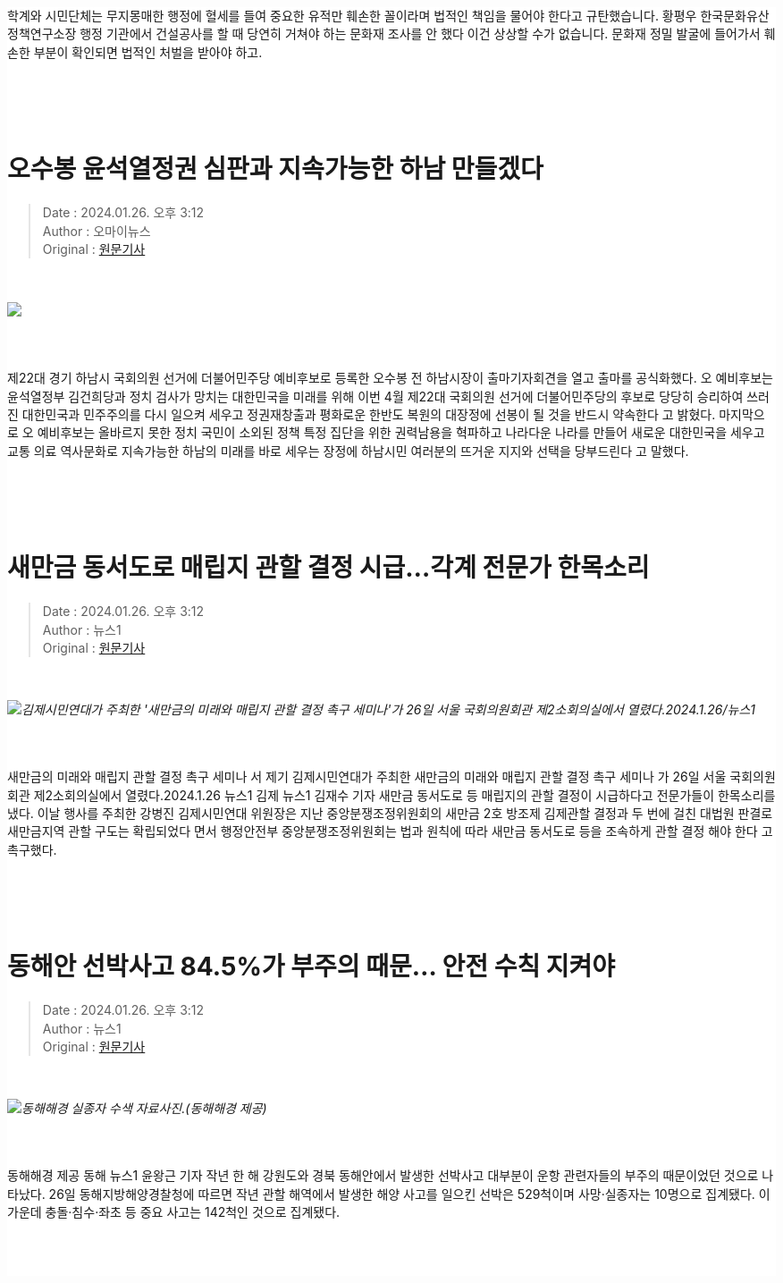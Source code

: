 학계와 시민단체는 무지몽매한 행정에 혈세를 들여 중요한 유적만 훼손한 꼴이라며 법적인 책임을 물어야 한다고 규탄했습니다.
황평우 한국문화유산정책연구소장 행정 기관에서 건설공사를 할 때 당연히 거쳐야 하는 문화재 조사를 안 했다 이건 상상할 수가 없습니다.
문화재 정밀 발굴에 들어가서 훼손한 부분이 확인되면 법적인 처벌을 받아야 하고.  
<br/><br/><br/>  

  
# 오수봉 윤석열정권 심판과 지속가능한 하남 만들겠다  
  
> Date : 2024.01.26. 오후 3:12  
> Author : 오마이뉴스  
> Original : [원문기사](https://n.news.naver.com/mnews/article/047/0002420290?sid=102)  
<br/>  
  
<img src="https://imgnews.pstatic.net/image/047/2024/01/26/0002420290_001_20240126151201114.jpg?type=w647" id="img1"></img>  
<br/><br/>  
  
제22대 경기 하남시 국회의원 선거에 더불어민주당 예비후보로 등록한 오수봉 전 하남시장이 출마기자회견을 열고 출마를 공식화했다.
오 예비후보는 윤석열정부 김건희당과 정치 검사가 망치는 대한민국을 미래를 위해 이번 4월 제22대 국회의원 선거에 더불어민주당의 후보로 당당히 승리하여 쓰러진 대한민국과 민주주의를 다시 일으켜 세우고 정권재창출과 평화로운 한반도 복원의 대장정에 선봉이 될 것을 반드시 약속한다 고 밝혔다.
마지막으로 오 예비후보는 올바르지 못한 정치 국민이 소외된 정책 특정 집단을 위한 권력남용을 혁파하고 나라다운 나라를 만들어 새로운 대한민국을 세우고 교통 의료 역사문화로 지속가능한 하남의 미래를 바로 세우는 장정에 하남시민 여러분의 뜨거운 지지와 선택을 당부드린다 고 말했다.  
<br/><br/><br/>  

  
# 새만금 동서도로 매립지 관할 결정 시급…각계 전문가 한목소리  
  
> Date : 2024.01.26. 오후 3:12  
> Author : 뉴스1  
> Original : [원문기사](https://n.news.naver.com/mnews/article/421/0007316804?sid=102)  
<br/>  
  
<img src="https://imgnews.pstatic.net/image/421/2024/01/26/0007316804_001_20240126151210005.jpg?type=w647" id="img1"></img><em class="img_desc">김제시민연대가 주최한 '새만금의 미래와 매립지 관할 결정 촉구 세미나'가 26일 서울 국회의원회관 제2소회의실에서 열렸다.2024.1.26/뉴스1</em>  
<br/><br/>  
  
새만금의 미래와 매립지 관할 결정 촉구 세미나 서 제기 김제시민연대가 주최한 새만금의 미래와 매립지 관할 결정 촉구 세미나 가 26일 서울 국회의원회관 제2소회의실에서 열렸다.2024.1.26 뉴스1 김제 뉴스1 김재수 기자 새만금 동서도로 등 매립지의 관할 결정이 시급하다고 전문가들이 한목소리를 냈다.
이날 행사를 주최한 강병진 김제시민연대 위원장은 지난 중앙분쟁조정위원회의 새만금 2호 방조제 김제관할 결정과 두 번에 걸친 대법원 판결로 새만금지역 관할 구도는 확립되었다 면서 행정안전부 중앙분쟁조정위원회는 법과 원칙에 따라 새만금 동서도로 등을 조속하게 관할 결정 해야 한다 고 촉구했다.  
<br/><br/><br/>  

  
# 동해안 선박사고 84.5%가 부주의 때문… 안전 수칙 지켜야  
  
> Date : 2024.01.26. 오후 3:12  
> Author : 뉴스1  
> Original : [원문기사](https://n.news.naver.com/mnews/article/421/0007316803?sid=102)  
<br/>  
  
<img src="https://imgnews.pstatic.net/image/421/2024/01/26/0007316803_001_20240126151207276.jpg?type=w647" id="img1"></img><em class="img_desc">동해해경 실종자 수색 자료사진.(동해해경 제공)</em>  
<br/><br/>  
  
동해해경 제공 동해 뉴스1 윤왕근 기자 작년 한 해 강원도와 경북 동해안에서 발생한 선박사고 대부분이 운항 관련자들의 부주의 때문이었던 것으로 나타났다.
26일 동해지방해양경찰청에 따르면 작년 관할 해역에서 발생한 해양 사고를 일으킨 선박은 529척이며 사망·실종자는 10명으로 집계됐다.
이 가운데 충돌·침수·좌초 등 중요 사고는 142척인 것으로 집계됐다.  
<br/><br/><br/>  

